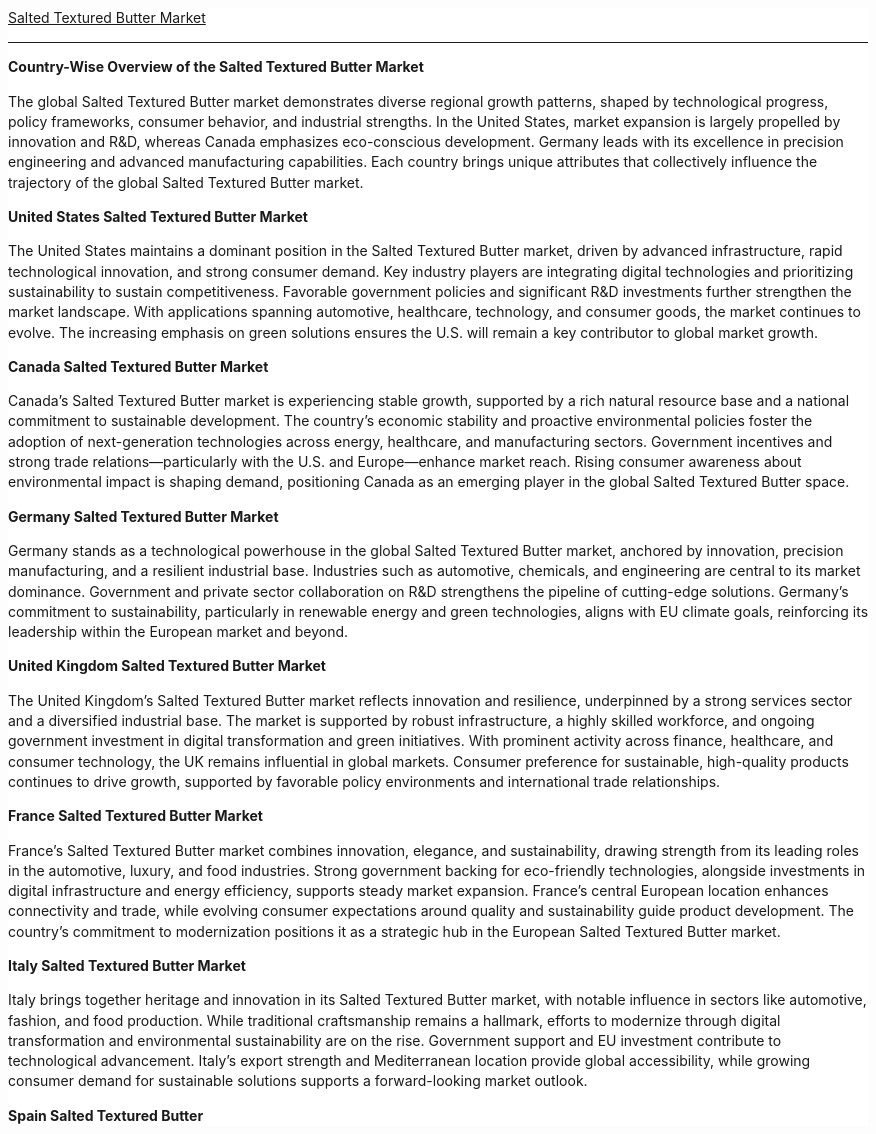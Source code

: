 <a href="https://www.marketresearchintellect.com/ask-for-discount/?rid=1003057&amp;utm_source=Github-April&amp;utm_medium=041">Salted Textured Butter Market</a></p></blockquote><hr /><p class="" data-start="217" data-end="261"><strong data-start="217" data-end="261">Country-Wise Overview of the Salted Textured Butter Market</strong></p><p class="" data-start="263" data-end="774">The global Salted Textured Butter market demonstrates diverse regional growth patterns, shaped by technological progress, policy frameworks, consumer behavior, and industrial strengths. In the United States, market expansion is largely propelled by innovation and R&amp;D, whereas Canada emphasizes eco-conscious development. Germany leads with its excellence in precision engineering and advanced manufacturing capabilities. Each country brings unique attributes that collectively influence the trajectory of the global Salted Textured Butter market.</p><p class="" data-start="776" data-end="1421"><strong data-start="776" data-end="805">United States Salted Textured Butter Market</strong></p><p class="" data-start="776" data-end="1421">The United States maintains a dominant position in the Salted Textured Butter market, driven by advanced infrastructure, rapid technological innovation, and strong consumer demand. Key industry players are integrating digital technologies and prioritizing sustainability to sustain competitiveness. Favorable government policies and significant R&amp;D investments further strengthen the market landscape. With applications spanning automotive, healthcare, technology, and consumer goods, the market continues to evolve. The increasing emphasis on green solutions ensures the U.S. will remain a key contributor to global market growth.</p><p class="" data-start="1423" data-end="2019"><strong data-start="1423" data-end="1445">Canada Salted Textured Butter Market</strong></p><p class="" data-start="1423" data-end="2019">Canada&rsquo;s Salted Textured Butter market is experiencing stable growth, supported by a rich natural resource base and a national commitment to sustainable development. The country&rsquo;s economic stability and proactive environmental policies foster the adoption of next-generation technologies across energy, healthcare, and manufacturing sectors. Government incentives and strong trade relations&mdash;particularly with the U.S. and Europe&mdash;enhance market reach. Rising consumer awareness about environmental impact is shaping demand, positioning Canada as an emerging player in the global Salted Textured Butter space.</p><p class="" data-start="2021" data-end="2591"><strong data-start="2021" data-end="2044">Germany Salted Textured Butter Market</strong></p><p class="" data-start="2021" data-end="2591">Germany stands as a technological powerhouse in the global Salted Textured Butter market, anchored by innovation, precision manufacturing, and a resilient industrial base. Industries such as automotive, chemicals, and engineering are central to its market dominance. Government and private sector collaboration on R&amp;D strengthens the pipeline of cutting-edge solutions. Germany&rsquo;s commitment to sustainability, particularly in renewable energy and green technologies, aligns with EU climate goals, reinforcing its leadership within the European market and beyond.</p><p class="" data-start="2593" data-end="3221"><strong data-start="2593" data-end="2623">United Kingdom Salted Textured Butter Market</strong></p><p class="" data-start="2593" data-end="3221">The United Kingdom&rsquo;s Salted Textured Butter market reflects innovation and resilience, underpinned by a strong services sector and a diversified industrial base. The market is supported by robust infrastructure, a highly skilled workforce, and ongoing government investment in digital transformation and green initiatives. With prominent activity across finance, healthcare, and consumer technology, the UK remains influential in global markets. Consumer preference for sustainable, high-quality products continues to drive growth, supported by favorable policy environments and international trade relationships.</p><p class="" data-start="3223" data-end="3838"><strong data-start="3223" data-end="3245">France Salted Textured Butter Market</strong></p><p class="" data-start="3223" data-end="3838">France&rsquo;s Salted Textured Butter market combines innovation, elegance, and sustainability, drawing strength from its leading roles in the automotive, luxury, and food industries. Strong government backing for eco-friendly technologies, alongside investments in digital infrastructure and energy efficiency, supports steady market expansion. France&rsquo;s central European location enhances connectivity and trade, while evolving consumer expectations around quality and sustainability guide product development. The country&rsquo;s commitment to modernization positions it as a strategic hub in the European Salted Textured Butter market.</p><p class="" data-start="3840" data-end="4422"><strong data-start="3840" data-end="3861">Italy Salted Textured Butter Market</strong></p><p class="" data-start="3840" data-end="4422">Italy brings together heritage and innovation in its Salted Textured Butter market, with notable influence in sectors like automotive, fashion, and food production. While traditional craftsmanship remains a hallmark, efforts to modernize through digital transformation and environmental sustainability are on the rise. Government support and EU investment contribute to technological advancement. Italy&rsquo;s export strength and Mediterranean location provide global accessibility, while growing consumer demand for sustainable solutions supports a forward-looking market outlook.</p><p class="" data-start="4424" data-end="4975"><strong data-start="4424" data-end="4445">Spain Salted Textured Butter